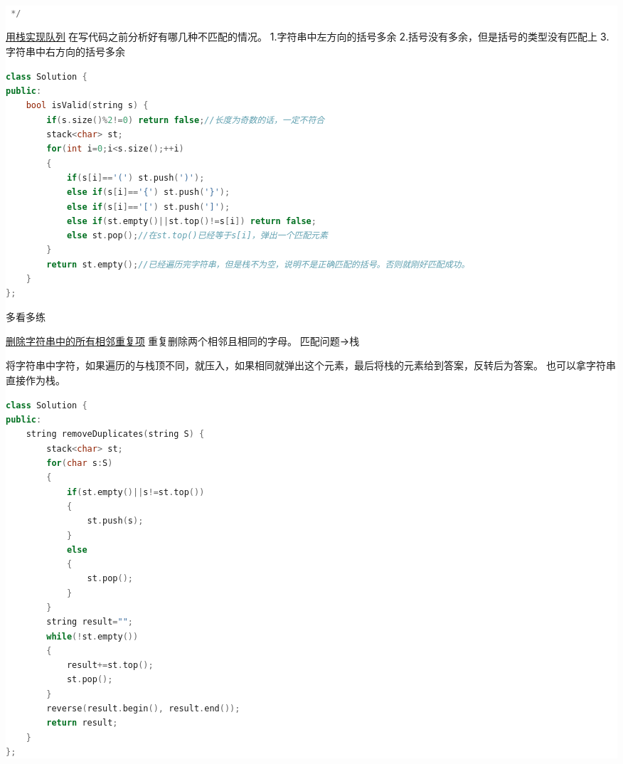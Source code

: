 ```CPP
 */
```

[用栈实现队列](https://leetcode.cn/problems/implement-queue-using-stacks/description/)
在写代码之前分析好有哪几种不匹配的情况。
1.字符串中左方向的括号多余
2.括号没有多余，但是括号的类型没有匹配上
3.字符串中右方向的括号多余

```CPP
class Solution {
public:
    bool isValid(string s) {
        if(s.size()%2!=0) return false;//长度为奇数的话，一定不符合
        stack<char> st;
        for(int i=0;i<s.size();++i)
        {
            if(s[i]=='(') st.push(')');
            else if(s[i]=='{') st.push('}');
            else if(s[i]=='[') st.push(']');
            else if(st.empty()||st.top()!=s[i]) return false;
            else st.pop();//在st.top()已经等于s[i]，弹出一个匹配元素
        }
        return st.empty();//已经遍历完字符串，但是栈不为空，说明不是正确匹配的括号。否则就刚好匹配成功。
    }
};

```
多看多练

[删除字符串中的所有相邻重复项](https://leetcode.cn/problems/remove-all-adjacent-duplicates-in-string/description/)
重复删除两个相邻且相同的字母。
匹配问题->栈

将字符串中字符，如果遍历的与栈顶不同，就压入，如果相同就弹出这个元素，最后将栈的元素给到答案，反转后为答案。
也可以拿字符串直接作为栈。
```CPP
class Solution {
public:
    string removeDuplicates(string S) {
        stack<char> st;
        for(char s:S)
        {
            if(st.empty()||s!=st.top())
            {
                st.push(s);
            }
            else
            {
                st.pop();
            }
        }
        string result="";
        while(!st.empty())
        {
            result+=st.top();
            st.pop();
        }
        reverse(result.begin(), result.end());
        return result;
    }
};
```

